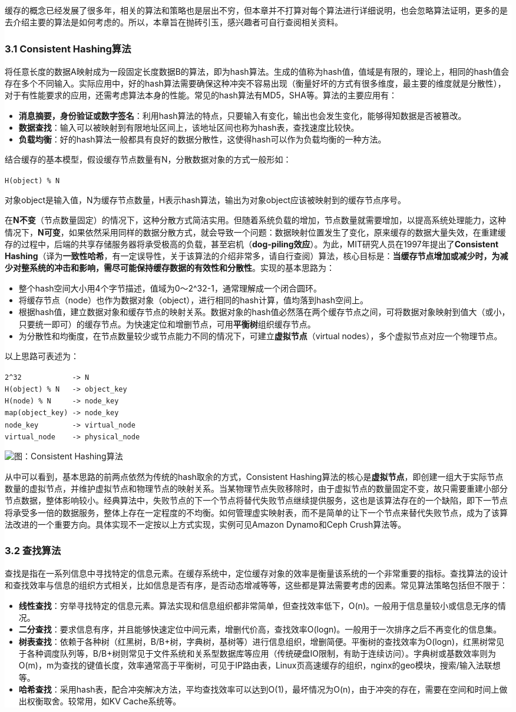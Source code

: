 缓存的概念已经发展了很多年，相关的算法和策略也是层出不穷，但本章并不打算对每个算法进行详细说明，也会忽略算法证明，更多的是去介绍主要的算法是如何考虑的。所以，本章旨在抛砖引玉，感兴趣者可自行查阅相关资料。

### 3.1 Consistent Hashing算法

将任意长度的数据A映射成为一段固定长度数据B的算法，即为hash算法。生成的值称为hash值，值域是有限的，理论上，相同的hash值会存在多个不同输入。实际应用中，好的hash算法需要确保这种冲突不容易出现（衡量好坏的方式有很多维度，最主要的维度就是分散性），对于有性能要求的应用，还需考虑算法本身的性能。常见的hash算法有MD5，SHA等。算法的主要应用有：

- **消息摘要，身份验证或数字签名**：利用hash算法的特点，只要输入有变化，输出也会发生变化，能够得知数据是否被篡改。
- **数据查找**：输入可以被映射到有限地址区间上，该地址区间也称为hash表，查找速度比较快。
- **负载均衡**：好的hash算法一般都具有良好的数据分散性，这使得hash可以作为负载均衡的一种方法。

结合缓存的基本模型，假设缓存节点数量有N，分散数据对象的方式一般形如：

```
H(object) % N
```

对象object是输入值，N为缓存节点数量，H表示hash算法，输出为对象object应该被映射到的缓存节点序号。

在**N不变**（节点数量固定）的情况下，这种分散方式简洁实用。但随着系统负载的增加，节点数量就需要增加，以提高系统处理能力，这种情况下，**N可变**，如果依然采用同样的数据分散方式，就会导致一个问题：数据映射位置发生了变化，原来缓存的数据大量失效，在重建缓存的过程中，后端的共享存储服务器将承受极高的负载，甚至宕机（**dog-piling效应**）。为此，MIT研究人员在1997年提出了**Consistent Hashing**（译为**一致性哈希**，有一定误导性，关于该算法的介绍非常多，请自行查阅）算法，核心目标是：**当缓存节点增加或减少时，为减少对整系统的冲击和影响，需尽可能保持缓存数据的有效性和分散性**。实现的基本思路为：

- 整个hash空间大小用4个字节描述，值域为0～2^32-1，通常理解成一个闭合圆环。
- 将缓存节点（node）也作为数据对象（object），进行相同的hash计算，值均落到hash空间上。
- 根据hash值，建立数据对象和缓存节点的映射关系。数据对象的hash值必然落在两个缓存节点之间，可将数据对象映射到值大（或小，只要统一即可）的缓存节点。为快速定位和增删节点，可用**平衡树**组织缓存节点。
- 为分散性和均衡度，在节点数量较少或节点能力不同的情况下，可建立**虚拟节点**（virtual nodes），多个虚拟节点对应一个物理节点。

以上思路可表述为：

```
2^32            -> N
H(object) % N   -> object_key
H(node) % N     -> node_key
map(object_key) -> node_key
node_key        -> virtual_node
virtual_node    -> physical_node
```

![图：Consistent Hashing算法](https://xupifu.github.io/assets/cache-hashing.png)

从中可以看到，基本思路的前两点依然为传统的hash取余的方式，Consistent Hashing算法的核心是**虚拟节点**，即创建一组大于实际节点数量的虚拟节点，并维护虚拟节点和物理节点的映射关系。当某物理节点失败移除时，由于虚拟节点的数量固定不变，故只需要重建小部分节点数据，整体影响较小。经典算法中，失败节点的下一个节点将替代失败节点继续提供服务，这也是该算法存在的一个缺陷，即下一节点将承受多一倍的数据服务，整体上存在一定程度的不均衡。如何管理虚实映射表，而不是简单的让下一个节点来替代失败节点，成为了该算法改进的一个重要方向。具体实现不一定按以上方式实现，实例可见Amazon Dynamo和Ceph Crush算法等。

### 3.2 查找算法

查找是指在一系列信息中寻找特定的信息元素。在缓存系统中，定位缓存对象的效率是衡量该系统的一个非常重要的指标。查找算法的设计和查找效率与信息的组织方式相关，比如信息是否有序，是否动态增减等等，这些都是算法需要考虑的因素。常见算法策略包括但不限于：

- **线性查找**：穷举寻找特定的信息元素。算法实现和信息组织都非常简单，但查找效率低下，O(n)。一般用于信息量较小或信息无序的情况。
- **二分查找**：要求信息有序，并且能够快速定位中间元素，增删代价高，查找效率O(logn)。一般用于一次排序之后不再变化的信息集。
- **树表查找**：依赖于各种树（红黑树，B/B+树，字典树，基树等）进行信息组织，增删简便。平衡树的查找效率为O(logn)，红黑树常见于各种调度队列等，B/B+树则常见于文件系统和关系型数据库等应用（传统硬盘IO限制，有助于连续访问）。字典树或基数效率则为O(m)，m为查找的键值长度，效率通常高于平衡树，可见于IP路由表，Linux页高速缓存的组织，nginx的geo模块，搜索/输入法联想等。
- **哈希查找**：采用hash表，配合冲突解决方法，平均查找效率可以达到O(1)，最坏情况为O(n)，由于冲突的存在，需要在空间和时间上做出权衡取舍。较常用，如KV Cache系统等。
